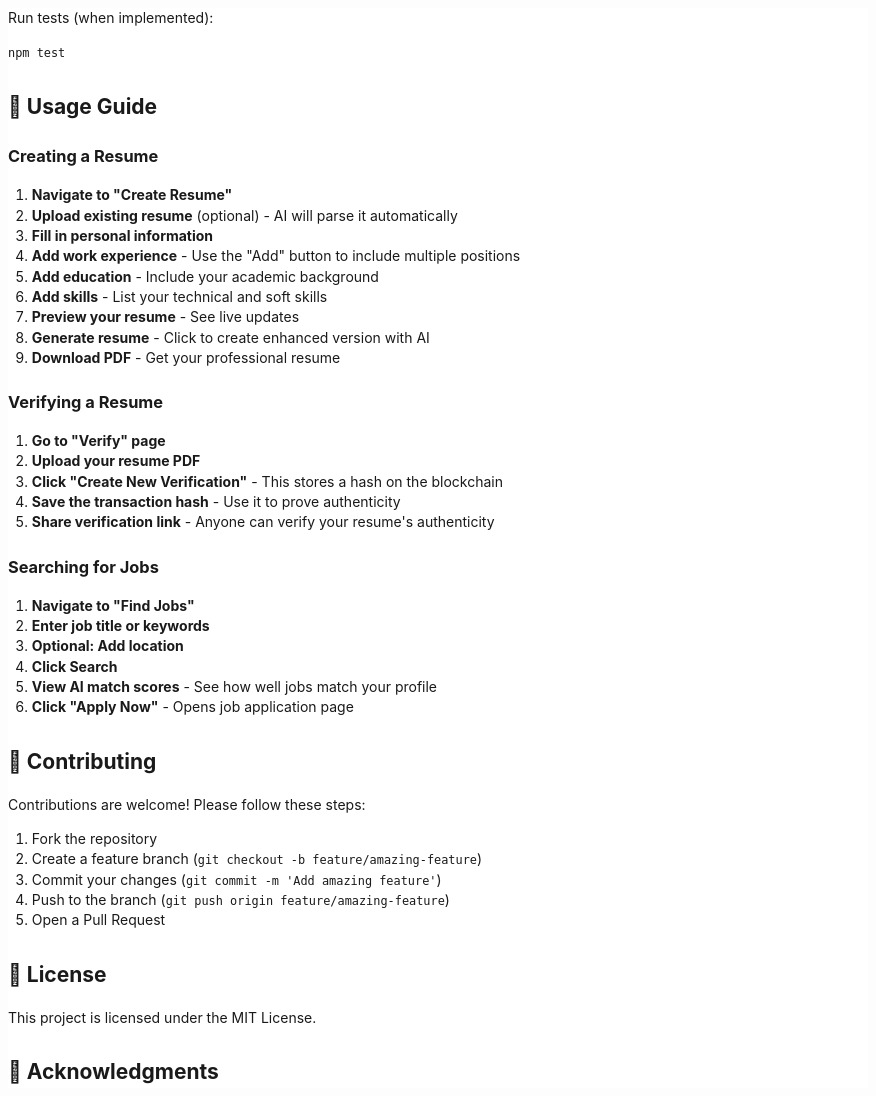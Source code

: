 Run tests (when implemented):
```bash
npm test
```

## 📝 Usage Guide

### Creating a Resume

1. **Navigate to "Create Resume"**
2. **Upload existing resume** (optional) - AI will parse it automatically
3. **Fill in personal information**
4. **Add work experience** - Use the "Add" button to include multiple positions
5. **Add education** - Include your academic background
6. **Add skills** - List your technical and soft skills
7. **Preview your resume** - See live updates
8. **Generate resume** - Click to create enhanced version with AI
9. **Download PDF** - Get your professional resume

### Verifying a Resume

1. **Go to "Verify" page**
2. **Upload your resume PDF**
3. **Click "Create New Verification"** - This stores a hash on the blockchain
4. **Save the transaction hash** - Use it to prove authenticity
5. **Share verification link** - Anyone can verify your resume's authenticity

### Searching for Jobs

1. **Navigate to "Find Jobs"**
2. **Enter job title or keywords**
3. **Optional: Add location**
4. **Click Search**
5. **View AI match scores** - See how well jobs match your profile
6. **Click "Apply Now"** - Opens job application page

## 🤝 Contributing

Contributions are welcome! Please follow these steps:

1. Fork the repository
2. Create a feature branch (`git checkout -b feature/amazing-feature`)
3. Commit your changes (`git commit -m 'Add amazing feature'`)
4. Push to the branch (`git push origin feature/amazing-feature`)
5. Open a Pull Request

## 📄 License

This project is licensed under the MIT License.

## 🙏 Acknowledgments
